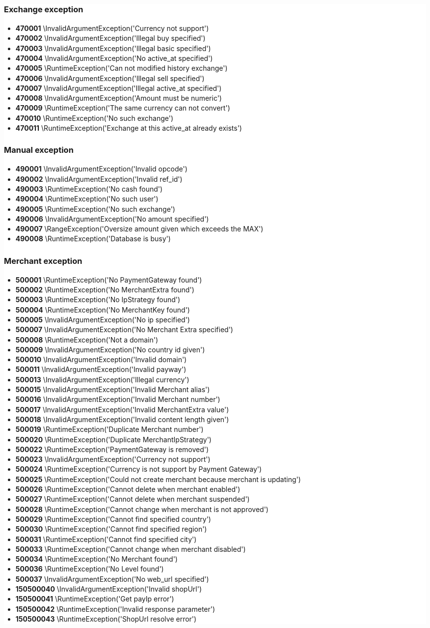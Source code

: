 
### Exchange exception ###

-   **470001**  \InvalidArgumentException('Currency not support')
-   **470002**  \InvalidArgumentException('Illegal buy specified')
-   **470003**  \InvalidArgumentException('Illegal basic specified')
-   **470004**  \InvalidArgumentException('No active_at specified')
-   **470005**  \RuntimeException('Can not modified history exchange')
-   **470006**  \InvalidArgumentException('Illegal sell specified')
-   **470007**  \InvalidArgumentException('Illegal active_at specified')
-   **470008**  \InvalidArgumentException('Amount must be numeric')
-   **470009**  \RuntimeException('The same currency can not convert')
-   **470010**  \RuntimeException('No such exchange')
-   **470011**  \RuntimeException('Exchange at this active_at already exists')


### Manual exception ###

-   **490001**  \InvalidArgumentException('Invalid opcode')
-   **490002**  \InvalidArgumentException('Invalid ref_id')
-   **490003**  \RuntimeException('No cash found')
-   **490004**  \RuntimeException('No such user')
-   **490005**  \RuntimeException('No such exchange')
-   **490006**  \InvalidArgumentException('No amount specified')
-   **490007**  \RangeException('Oversize amount given which exceeds the MAX')
-   **490008**  \RuntimeException('Database is busy')


### Merchant exception ###

-   **500001**  \RuntimeException('No PaymentGateway found')
-   **500002**  \RuntimeException('No MerchantExtra found')
-   **500003**  \RuntimeException('No IpStrategy found')
-   **500004**  \RuntimeException('No MerchantKey found')
-   **500005**  \InvalidArgumentException('No ip specified')
-   **500007**  \InvalidArgumentException('No Merchant Extra specified')
-   **500008**  \RuntimeException('Not a domain')
-   **500009**  \InvalidArgumentException('No country id given')
-   **500010**  \InvalidArgumentException('Invalid domain')
-   **500011**  \InvalidArgumentException('Invalid payway')
-   **500013**  \InvalidArgumentException('Illegal currency')
-   **500015**  \InvalidArgumentException('Invalid Merchant alias')
-   **500016**  \InvalidArgumentException('Invalid Merchant number')
-   **500017**  \InvalidArgumentException('Invalid MerchantExtra value')
-   **500018**  \InvalidArgumentException('Invalid content length given')
-   **500019**  \RuntimeException('Duplicate Merchant number')
-   **500020**  \RuntimeException('Duplicate MerchantIpStrategy')
-   **500022**  \RuntimeException('PaymentGateway is removed')
-   **500023**  \InvalidArgumentException('Currency not support')
-   **500024**  \RuntimeException('Currency is not support by Payment Gateway')
-   **500025**  \RuntimeException('Could not create merchant because merchant is updating')
-   **500026**  \RuntimeException('Cannot delete when merchant enabled')
-   **500027**  \RuntimeException('Cannot delete when merchant suspended')
-   **500028**  \RuntimeException('Cannot change when merchant is not approved')
-   **500029**  \RuntimeException('Cannot find specified country')
-   **500030**  \RuntimeException('Cannot find specified region')
-   **500031**  \RuntimeException('Cannot find specified city')
-   **500033**  \RuntimeException('Cannot change when merchant disabled')
-   **500034**  \RuntimeException('No Merchant found')
-   **500036**  \RuntimeException('No Level found')
-   **500037**  \InvalidArgumentException('No web_url specified')
-   **150500040**  \InvalidArgumentException('Invalid shopUrl')
-   **150500041**  \RuntimeException('Get payIp error')
-   **150500042**  \RuntimeException('Invalid response parameter')
-   **150500043**  \RuntimeException('ShopUrl resolve error')